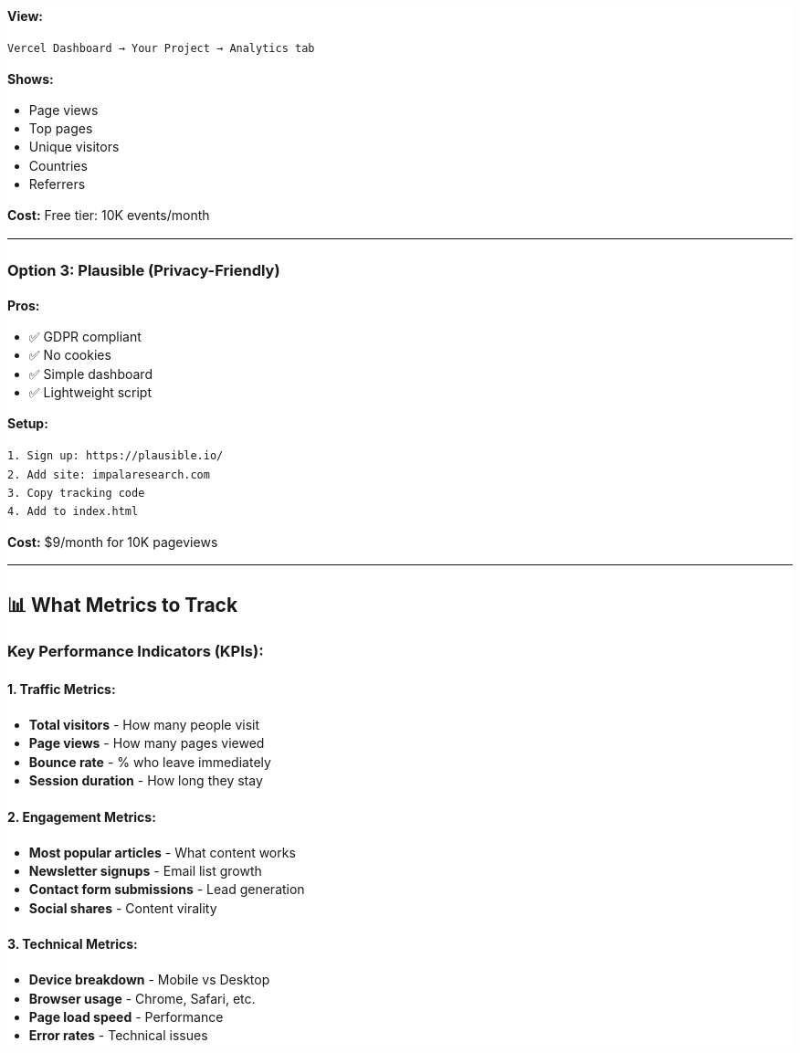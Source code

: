 **View:**
```
Vercel Dashboard → Your Project → Analytics tab
```

**Shows:**
- Page views
- Top pages
- Unique visitors
- Countries
- Referrers

**Cost:** Free tier: 10K events/month

---

### **Option 3: Plausible (Privacy-Friendly)**

**Pros:**
- ✅ GDPR compliant
- ✅ No cookies
- ✅ Simple dashboard
- ✅ Lightweight script

**Setup:**
```
1. Sign up: https://plausible.io/
2. Add site: impalaresearch.com
3. Copy tracking code
4. Add to index.html
```

**Cost:** $9/month for 10K pageviews

---

## 📊 **What Metrics to Track**

### **Key Performance Indicators (KPIs):**

#### **1. Traffic Metrics:**
- **Total visitors** - How many people visit
- **Page views** - How many pages viewed
- **Bounce rate** - % who leave immediately
- **Session duration** - How long they stay

#### **2. Engagement Metrics:**
- **Most popular articles** - What content works
- **Newsletter signups** - Email list growth
- **Contact form submissions** - Lead generation
- **Social shares** - Content virality

#### **3. Technical Metrics:**
- **Device breakdown** - Mobile vs Desktop
- **Browser usage** - Chrome, Safari, etc.
- **Page load speed** - Performance
- **Error rates** - Technical issues
